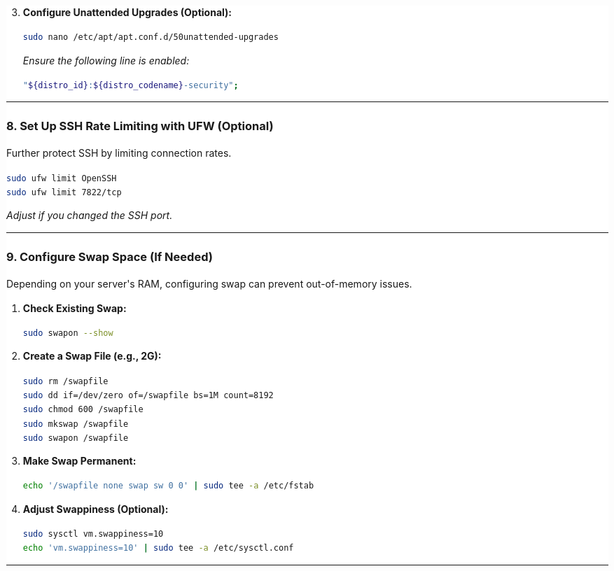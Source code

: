 3. **Configure Unattended Upgrades (Optional):**

   ```bash
   sudo nano /etc/apt/apt.conf.d/50unattended-upgrades
   ```

   *Ensure the following line is enabled:*

   ```bash
   "${distro_id}:${distro_codename}-security";
   ```

---

### 8. **Set Up SSH Rate Limiting with UFW (Optional)**

Further protect SSH by limiting connection rates.

```bash
sudo ufw limit OpenSSH
sudo ufw limit 7822/tcp
```

*Adjust if you changed the SSH port.*

---

### 9. **Configure Swap Space (If Needed)**

Depending on your server's RAM, configuring swap can prevent out-of-memory issues.

1. **Check Existing Swap:**

   ```bash
   sudo swapon --show
   ```

2. **Create a Swap File (e.g., 2G):**

   ```bash
   sudo rm /swapfile
   sudo dd if=/dev/zero of=/swapfile bs=1M count=8192
   sudo chmod 600 /swapfile
   sudo mkswap /swapfile
   sudo swapon /swapfile   
   ```

3. **Make Swap Permanent:**

   ```bash
   echo '/swapfile none swap sw 0 0' | sudo tee -a /etc/fstab
   ```

4. **Adjust Swappiness (Optional):**

   ```bash
   sudo sysctl vm.swappiness=10
   echo 'vm.swappiness=10' | sudo tee -a /etc/sysctl.conf
   ```

---
